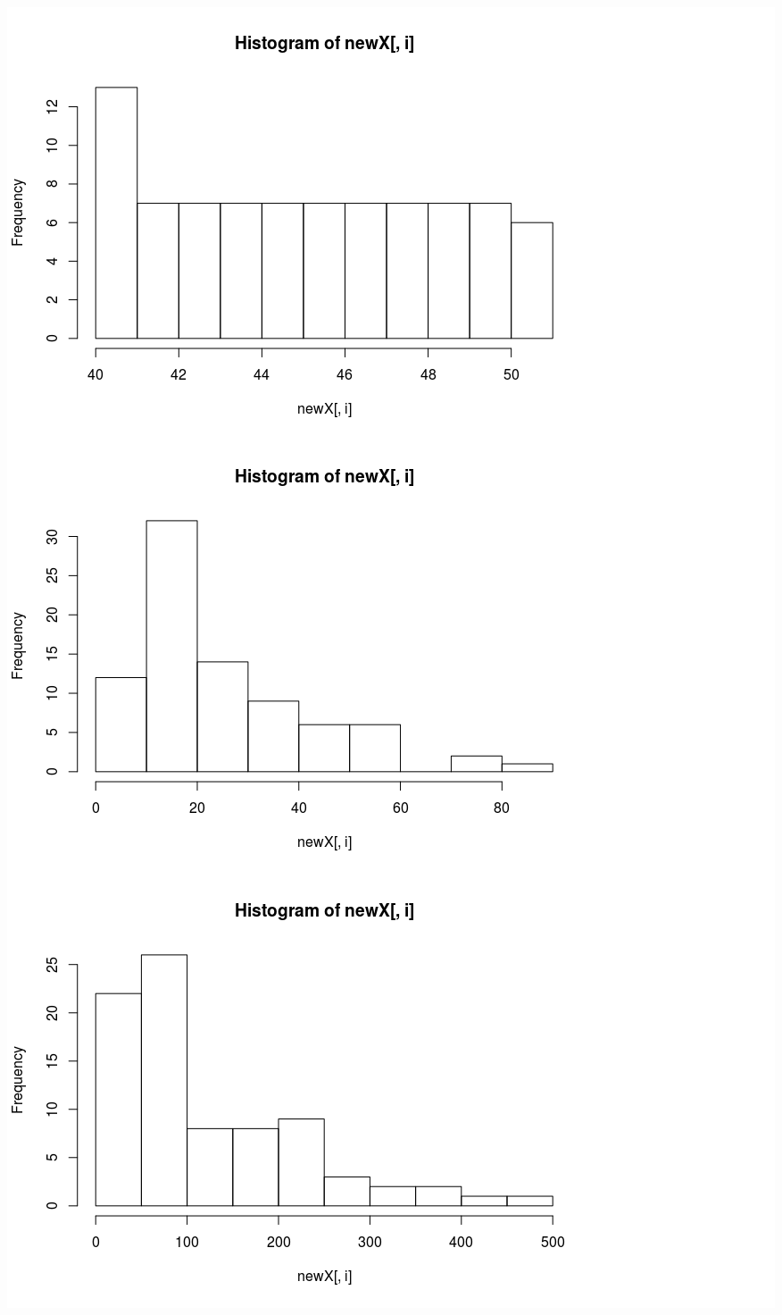 ![](biopyGA_files/figure-html/unnamed-chunk-3-1.png) ![](biopyGA_files/figure-html/unnamed-chunk-3-2.png) ![](biopyGA_files/figure-html/unnamed-chunk-3-3.png) 